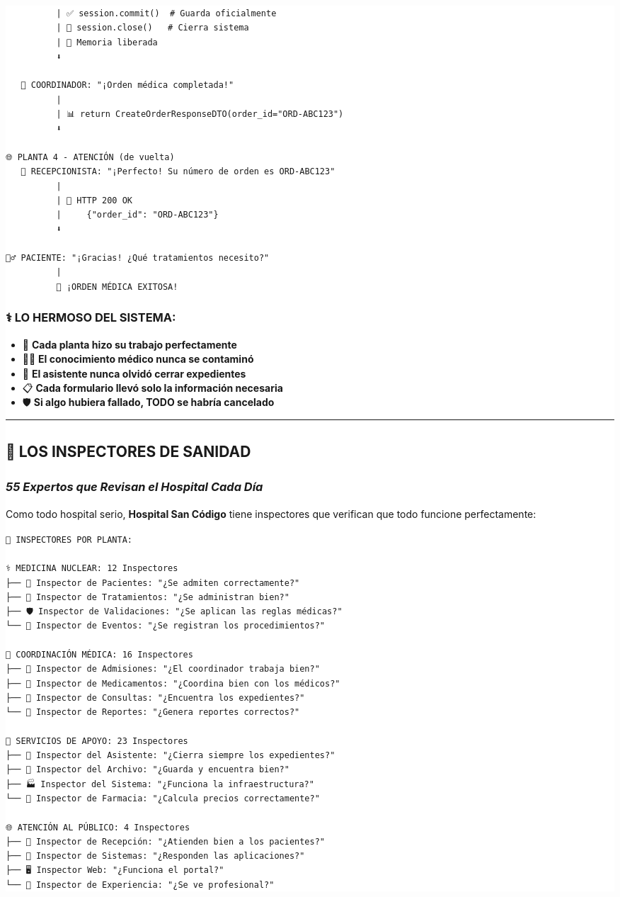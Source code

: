 ```
          | ✅ session.commit()  # Guarda oficialmente
          | 🔐 session.close()   # Cierra sistema  
          | 🧹 Memoria liberada
          ⬇️
          
   👔 COORDINADOR: "¡Orden médica completada!"
          |
          | 📊 return CreateOrderResponseDTO(order_id="ORD-ABC123")
          ⬇️
          
🌐 PLANTA 4 - ATENCIÓN (de vuelta)
   👤 RECEPCIONISTA: "¡Perfecto! Su número de orden es ORD-ABC123"
          |
          | 📱 HTTP 200 OK
          |     {"order_id": "ORD-ABC123"}
          ⬇️
          
🚶‍♂️ PACIENTE: "¡Gracias! ¿Qué tratamientos necesito?"
          |
          🎉 ¡ORDEN MÉDICA EXITOSA!
```

### ⚕️ **LO HERMOSO DEL SISTEMA:**
- 🏥 **Cada planta hizo su trabajo perfectamente**
- 👨‍⚕️ **El conocimiento médico nunca se contaminó**
- 🤖 **El asistente nunca olvidó cerrar expedientes**
- 📋 **Cada formulario llevó solo la información necesaria**
- 🛡️ **Si algo hubiera fallado, TODO se habría cancelado**

---

## 🧪 **LOS INSPECTORES DE SANIDAD**
### *55 Expertos que Revisan el Hospital Cada Día*

Como todo hospital serio, **Hospital San Código** tiene inspectores que verifican que todo funcione perfectamente:

```
🏥 INSPECTORES POR PLANTA:

⚕️ MEDICINA NUCLEAR: 12 Inspectores
├── 🏥 Inspector de Pacientes: "¿Se admiten correctamente?"
├── 💊 Inspector de Tratamientos: "¿Se administran bien?"  
├── 🛡️ Inspector de Validaciones: "¿Se aplican las reglas médicas?"
└── 📢 Inspector de Eventos: "¿Se registran los procedimientos?"

💼 COORDINACIÓN MÉDICA: 16 Inspectores  
├── 👔 Inspector de Admisiones: "¿El coordinador trabaja bien?"
├── 👔 Inspector de Medicamentos: "¿Coordina bien con los médicos?"
├── 👔 Inspector de Consultas: "¿Encuentra los expedientes?"
└── 👔 Inspector de Reportes: "¿Genera reportes correctos?"

🔧 SERVICIOS DE APOYO: 23 Inspectores
├── 🤖 Inspector del Asistente: "¿Cierra siempre los expedientes?"
├── 📂 Inspector del Archivo: "¿Guarda y encuentra bien?"
├── 🏭 Inspector del Sistema: "¿Funciona la infraestructura?"
└── 💊 Inspector de Farmacia: "¿Calcula precios correctamente?"

🌐 ATENCIÓN AL PÚBLICO: 4 Inspectores
├── 👤 Inspector de Recepción: "¿Atienden bien a los pacientes?"
├── 📱 Inspector de Sistemas: "¿Responden las aplicaciones?"
├── 🖥️ Inspector Web: "¿Funciona el portal?"
└── 🎨 Inspector de Experiencia: "¿Se ve profesional?"
```